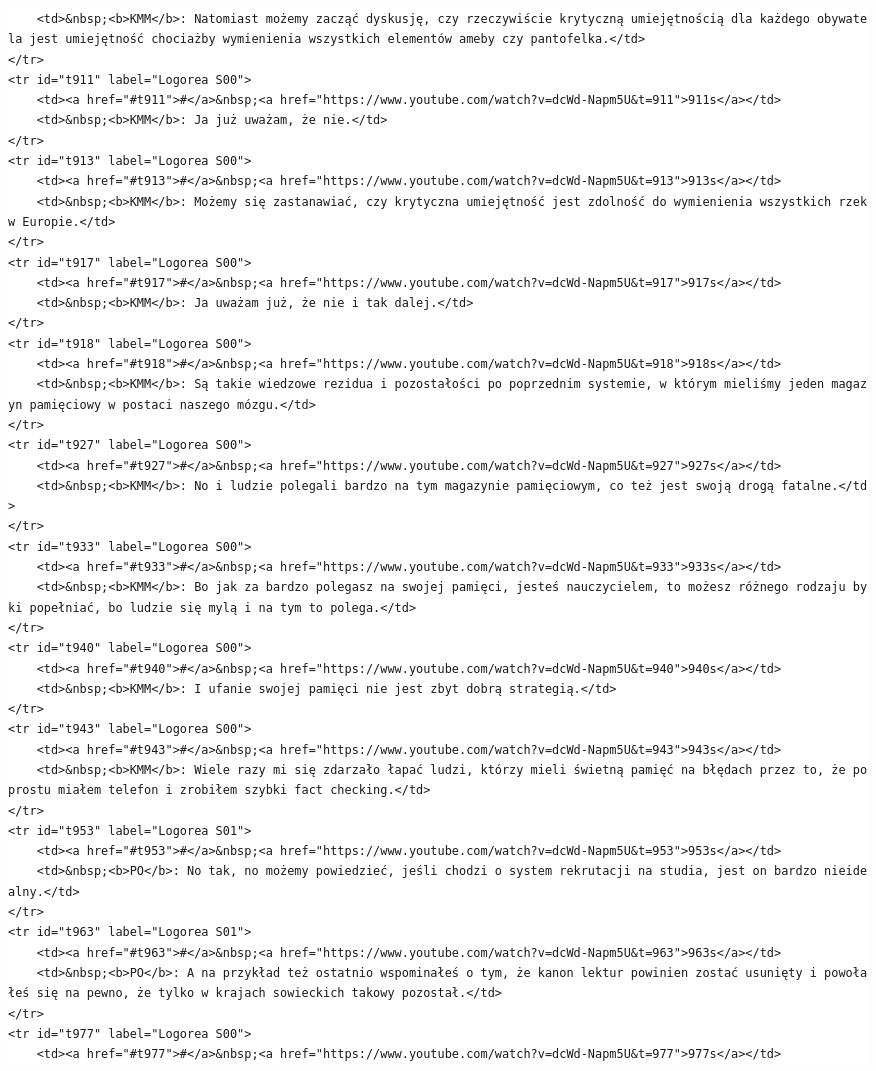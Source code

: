         <td>&nbsp;<b>KMM</b>: Natomiast możemy zacząć dyskusję, czy rzeczywiście krytyczną umiejętnością dla każdego obywatela jest umiejętność chociażby wymienienia wszystkich elementów ameby czy pantofelka.</td>
    </tr>
    <tr id="t911" label="Logorea S00">
        <td><a href="#t911">#</a>&nbsp;<a href="https://www.youtube.com/watch?v=dcWd-Napm5U&t=911">911s</a></td>
        <td>&nbsp;<b>KMM</b>: Ja już uważam, że nie.</td>
    </tr>
    <tr id="t913" label="Logorea S00">
        <td><a href="#t913">#</a>&nbsp;<a href="https://www.youtube.com/watch?v=dcWd-Napm5U&t=913">913s</a></td>
        <td>&nbsp;<b>KMM</b>: Możemy się zastanawiać, czy krytyczna umiejętność jest zdolność do wymienienia wszystkich rzek w Europie.</td>
    </tr>
    <tr id="t917" label="Logorea S00">
        <td><a href="#t917">#</a>&nbsp;<a href="https://www.youtube.com/watch?v=dcWd-Napm5U&t=917">917s</a></td>
        <td>&nbsp;<b>KMM</b>: Ja uważam już, że nie i tak dalej.</td>
    </tr>
    <tr id="t918" label="Logorea S00">
        <td><a href="#t918">#</a>&nbsp;<a href="https://www.youtube.com/watch?v=dcWd-Napm5U&t=918">918s</a></td>
        <td>&nbsp;<b>KMM</b>: Są takie wiedzowe rezidua i pozostałości po poprzednim systemie, w którym mieliśmy jeden magazyn pamięciowy w postaci naszego mózgu.</td>
    </tr>
    <tr id="t927" label="Logorea S00">
        <td><a href="#t927">#</a>&nbsp;<a href="https://www.youtube.com/watch?v=dcWd-Napm5U&t=927">927s</a></td>
        <td>&nbsp;<b>KMM</b>: No i ludzie polegali bardzo na tym magazynie pamięciowym, co też jest swoją drogą fatalne.</td>
    </tr>
    <tr id="t933" label="Logorea S00">
        <td><a href="#t933">#</a>&nbsp;<a href="https://www.youtube.com/watch?v=dcWd-Napm5U&t=933">933s</a></td>
        <td>&nbsp;<b>KMM</b>: Bo jak za bardzo polegasz na swojej pamięci, jesteś nauczycielem, to możesz różnego rodzaju byki popełniać, bo ludzie się mylą i na tym to polega.</td>
    </tr>
    <tr id="t940" label="Logorea S00">
        <td><a href="#t940">#</a>&nbsp;<a href="https://www.youtube.com/watch?v=dcWd-Napm5U&t=940">940s</a></td>
        <td>&nbsp;<b>KMM</b>: I ufanie swojej pamięci nie jest zbyt dobrą strategią.</td>
    </tr>
    <tr id="t943" label="Logorea S00">
        <td><a href="#t943">#</a>&nbsp;<a href="https://www.youtube.com/watch?v=dcWd-Napm5U&t=943">943s</a></td>
        <td>&nbsp;<b>KMM</b>: Wiele razy mi się zdarzało łapać ludzi, którzy mieli świetną pamięć na błędach przez to, że po prostu miałem telefon i zrobiłem szybki fact checking.</td>
    </tr>
    <tr id="t953" label="Logorea S01">
        <td><a href="#t953">#</a>&nbsp;<a href="https://www.youtube.com/watch?v=dcWd-Napm5U&t=953">953s</a></td>
        <td>&nbsp;<b>PO</b>: No tak, no możemy powiedzieć, jeśli chodzi o system rekrutacji na studia, jest on bardzo nieidealny.</td>
    </tr>
    <tr id="t963" label="Logorea S01">
        <td><a href="#t963">#</a>&nbsp;<a href="https://www.youtube.com/watch?v=dcWd-Napm5U&t=963">963s</a></td>
        <td>&nbsp;<b>PO</b>: A na przykład też ostatnio wspominałeś o tym, że kanon lektur powinien zostać usunięty i powołałeś się na pewno, że tylko w krajach sowieckich takowy pozostał.</td>
    </tr>
    <tr id="t977" label="Logorea S00">
        <td><a href="#t977">#</a>&nbsp;<a href="https://www.youtube.com/watch?v=dcWd-Napm5U&t=977">977s</a></td>